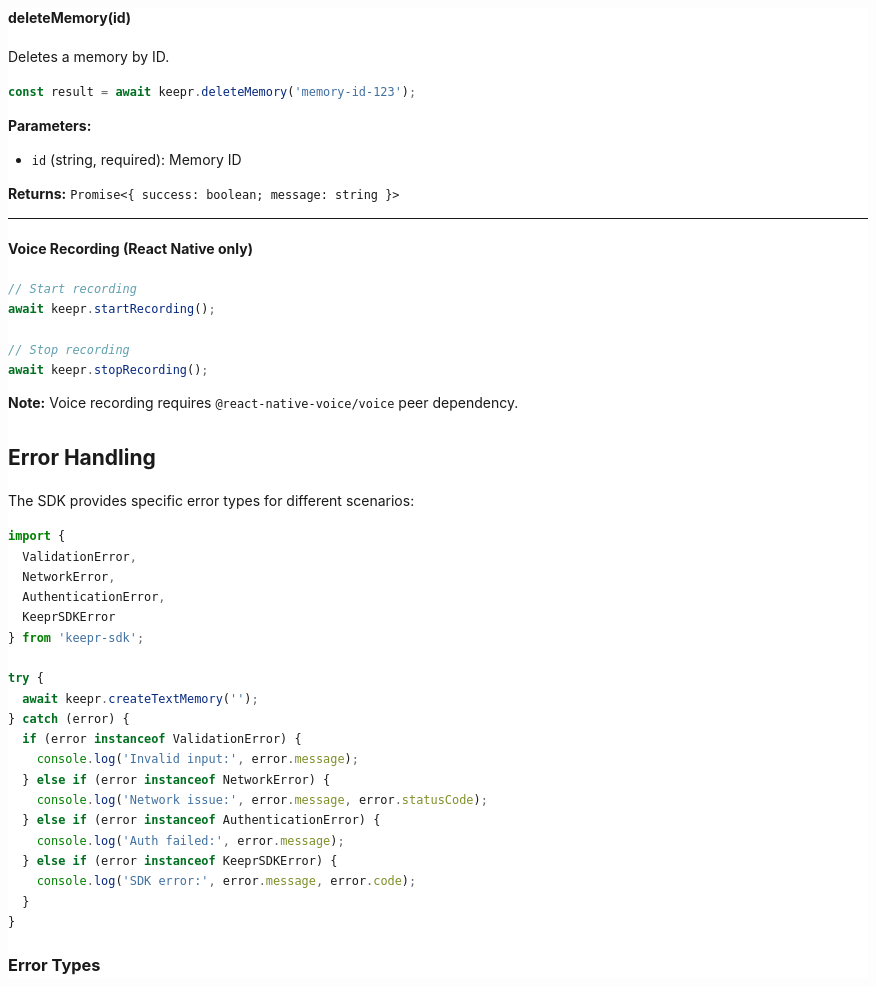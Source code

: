 #### deleteMemory(id)

Deletes a memory by ID.

```typescript
const result = await keepr.deleteMemory('memory-id-123');
```

**Parameters:**
- `id` (string, required): Memory ID

**Returns:** `Promise<{ success: boolean; message: string }>`

---

#### Voice Recording (React Native only)

```typescript
// Start recording
await keepr.startRecording();

// Stop recording
await keepr.stopRecording();
```

**Note:** Voice recording requires `@react-native-voice/voice` peer dependency.

## Error Handling

The SDK provides specific error types for different scenarios:

```typescript
import { 
  ValidationError, 
  NetworkError, 
  AuthenticationError, 
  KeeprSDKError 
} from 'keepr-sdk';

try {
  await keepr.createTextMemory('');
} catch (error) {
  if (error instanceof ValidationError) {
    console.log('Invalid input:', error.message);
  } else if (error instanceof NetworkError) {
    console.log('Network issue:', error.message, error.statusCode);
  } else if (error instanceof AuthenticationError) {
    console.log('Auth failed:', error.message);
  } else if (error instanceof KeeprSDKError) {
    console.log('SDK error:', error.message, error.code);
  }
}
```

### Error Types

